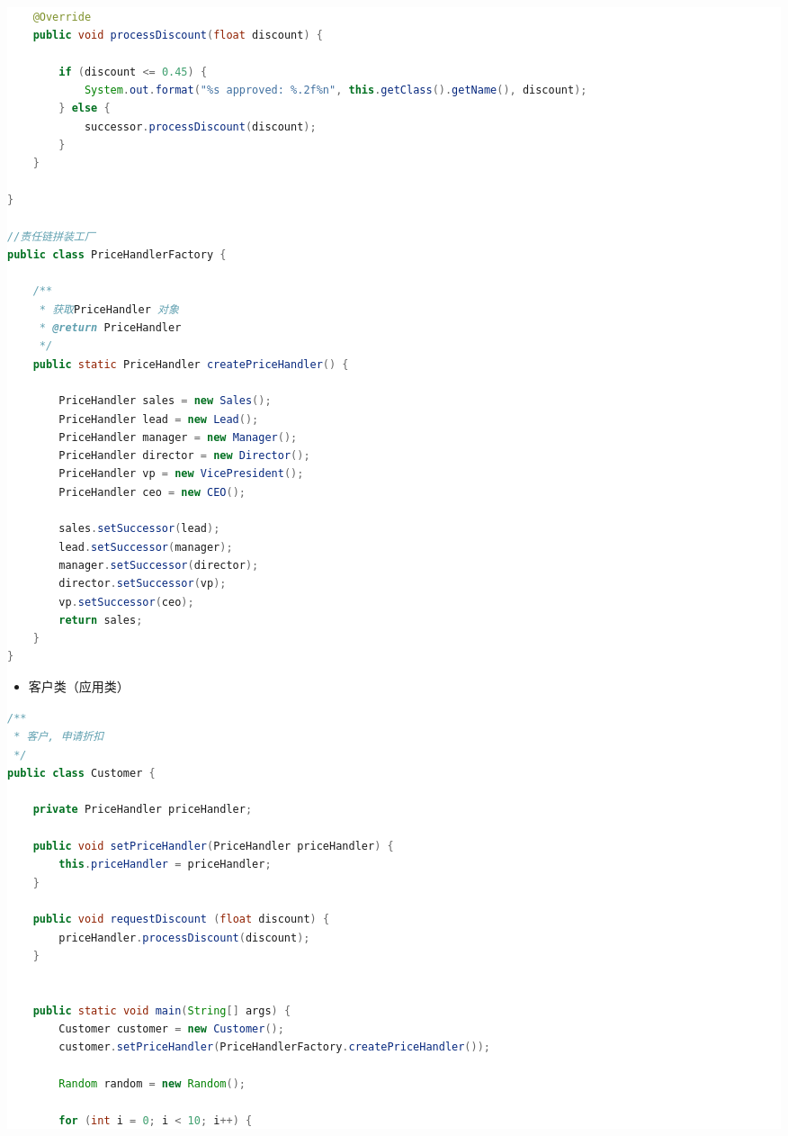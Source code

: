 ```java
    @Override
    public void processDiscount(float discount) {

        if (discount <= 0.45) {
            System.out.format("%s approved: %.2f%n", this.getClass().getName(), discount);
        } else {
            successor.processDiscount(discount);
        }
    }

}

//责任链拼装工厂
public class PriceHandlerFactory {

    /**
     * 获取PriceHandler 对象
     * @return PriceHandler
     */
    public static PriceHandler createPriceHandler() {

        PriceHandler sales = new Sales();
        PriceHandler lead = new Lead();
        PriceHandler manager = new Manager();
        PriceHandler director = new Director();
        PriceHandler vp = new VicePresident();
        PriceHandler ceo = new CEO();

        sales.setSuccessor(lead);
        lead.setSuccessor(manager);
        manager.setSuccessor(director);
        director.setSuccessor(vp);
        vp.setSuccessor(ceo);
        return sales;
    }
}
```

- 客户类（应用类）

```java
/**
 * 客户, 申请折扣
 */
public class Customer {

    private PriceHandler priceHandler;

    public void setPriceHandler(PriceHandler priceHandler) {
        this.priceHandler = priceHandler;
    }

    public void requestDiscount (float discount) {
        priceHandler.processDiscount(discount);
    }


    public static void main(String[] args) {
        Customer customer = new Customer();
        customer.setPriceHandler(PriceHandlerFactory.createPriceHandler());

        Random random = new Random();

        for (int i = 0; i < 10; i++) {
```